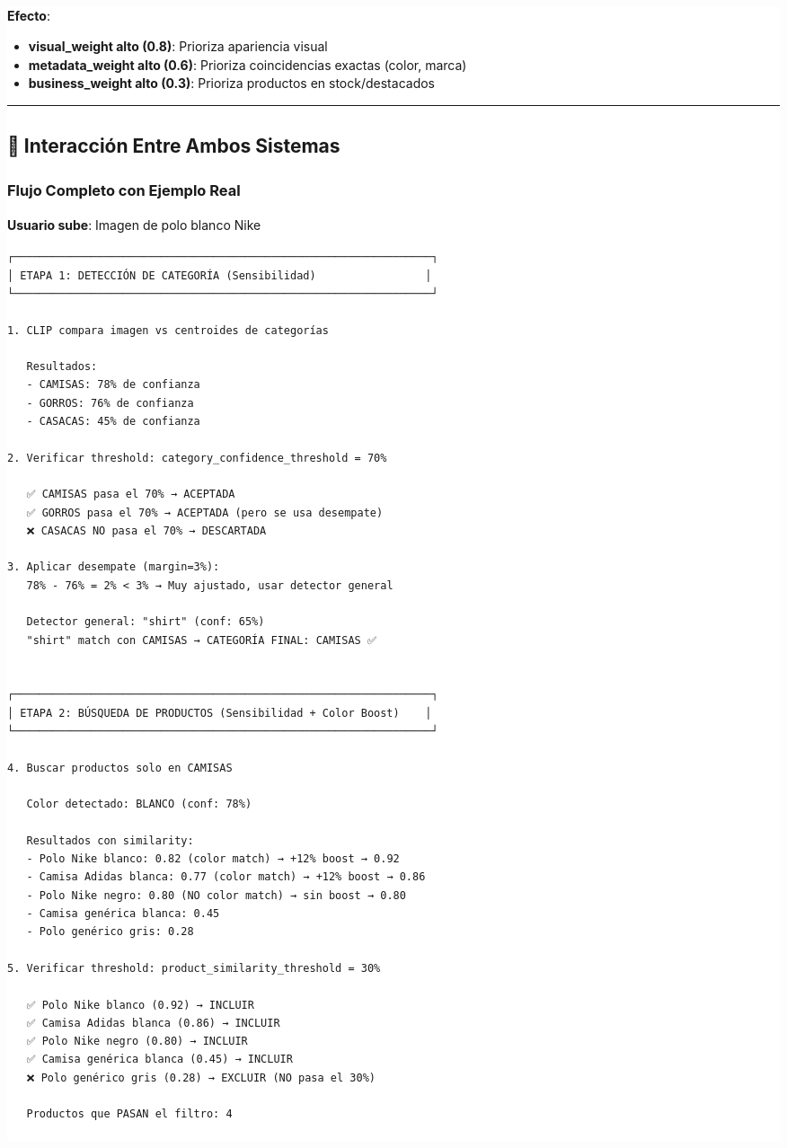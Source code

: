 **Efecto**:
- **visual_weight alto (0.8)**: Prioriza apariencia visual
- **metadata_weight alto (0.6)**: Prioriza coincidencias exactas (color, marca)
- **business_weight alto (0.3)**: Prioriza productos en stock/destacados

---

## 🔄 Interacción Entre Ambos Sistemas

### Flujo Completo con Ejemplo Real

**Usuario sube**: Imagen de polo blanco Nike

```
┌─────────────────────────────────────────────────────────────────┐
│ ETAPA 1: DETECCIÓN DE CATEGORÍA (Sensibilidad)                 │
└─────────────────────────────────────────────────────────────────┘

1. CLIP compara imagen vs centroides de categorías
   
   Resultados:
   - CAMISAS: 78% de confianza
   - GORROS: 76% de confianza
   - CASACAS: 45% de confianza

2. Verificar threshold: category_confidence_threshold = 70%
   
   ✅ CAMISAS pasa el 70% → ACEPTADA
   ✅ GORROS pasa el 70% → ACEPTADA (pero se usa desempate)
   ❌ CASACAS NO pasa el 70% → DESCARTADA

3. Aplicar desempate (margin=3%):
   78% - 76% = 2% < 3% → Muy ajustado, usar detector general
   
   Detector general: "shirt" (conf: 65%)
   "shirt" match con CAMISAS → CATEGORÍA FINAL: CAMISAS ✅


┌─────────────────────────────────────────────────────────────────┐
│ ETAPA 2: BÚSQUEDA DE PRODUCTOS (Sensibilidad + Color Boost)    │
└─────────────────────────────────────────────────────────────────┘

4. Buscar productos solo en CAMISAS
   
   Color detectado: BLANCO (conf: 78%)
   
   Resultados con similarity:
   - Polo Nike blanco: 0.82 (color match) → +12% boost → 0.92
   - Camisa Adidas blanca: 0.77 (color match) → +12% boost → 0.86
   - Polo Nike negro: 0.80 (NO color match) → sin boost → 0.80
   - Camisa genérica blanca: 0.45
   - Polo genérico gris: 0.28

5. Verificar threshold: product_similarity_threshold = 30%
   
   ✅ Polo Nike blanco (0.92) → INCLUIR
   ✅ Camisa Adidas blanca (0.86) → INCLUIR
   ✅ Polo Nike negro (0.80) → INCLUIR
   ✅ Camisa genérica blanca (0.45) → INCLUIR
   ❌ Polo genérico gris (0.28) → EXCLUIR (NO pasa el 30%)

   Productos que PASAN el filtro: 4


```
